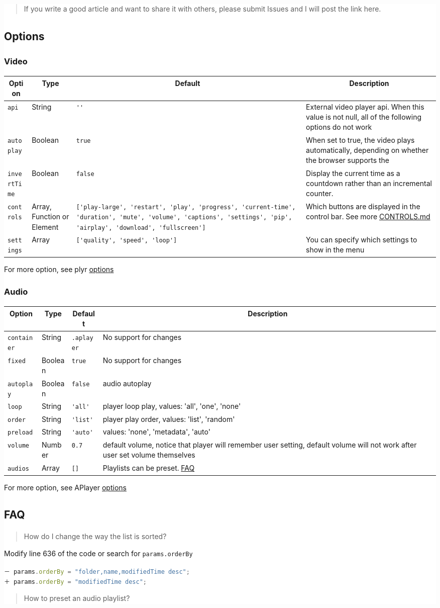 > If you write a good article and want to share it with others, please submit Issues and I will post the link here.

## Options

### Video

| Option       | Type                       | Default                                                      | Description                                                  |
| ------------ | -------------------------- | ------------------------------------------------------------ | ------------------------------------------------------------ |
| `api`        | String                     | `''`                                                         | External video player api. When this value is not null, all of the following options do not work |
| `autoplay`   | Boolean                    | `true`                                                       | When set to true, the video plays automatically, depending on whether the browser supports the |
| `invertTime` | Boolean                    | `false`                                                      | Display the current time as a countdown rather than an incremental counter. |
| `controls`   | Array, Function or Element | `['play-large', 'restart', 'play', 'progress', 'current-time', 'duration', 'mute', 'volume', 'captions', 'settings', 'pip', 'airplay', 'download', 'fullscreen']` | Which buttons are displayed in the control bar. See more [CONTROLS.md](https://github.com/sampotts/plyr/blob/master/CONTROLS.md#using-default-controls) |
| `settings`   | Array                      | `['quality', 'speed', 'loop']`                               | You can specify which settings to show in the menu           |

For more option, see plyr [options](https://github.com/sampotts/plyr#options)

### Audio

| Option      | Type    | Default    | Description                                                  |
| ----------- | ------- | ---------- | ------------------------------------------------------------ |
| `container` | String  | `.aplayer` | No support for changes                                       |
| `fixed`     | Boolean | `true`     | No support for changes                                       |
| `autoplay`  | Boolean | `false`    | audio autoplay                                               |
| `loop`      | String  | `'all'`    | player loop play, values: 'all', 'one', 'none'               |
| `order`     | String  | `'list'`   | player play order, values: 'list', 'random'                  |
| `preload`   | String  | `'auto'`   | values: 'none', 'metadata', 'auto'                           |
| `volume`    | Number  | `0.7`      | default volume, notice that player will remember user setting, default volume will not work after user set volume themselves |
| `audios`    | Array   | `[]`       | Playlists can be preset. [FAQ](#FAQ)                         |

For more option, see APlayer [options](https://aplayer.js.org/#/home?id=options)

## FAQ

> How do I change the way the list is sorted?

Modify line 636 of the code or search for `params.orderBy`

```javascript
－ params.orderBy = "folder,name,modifiedTime desc";
＋ params.orderBy = "modifiedTime desc";
```

> How to preset an audio playlist?
